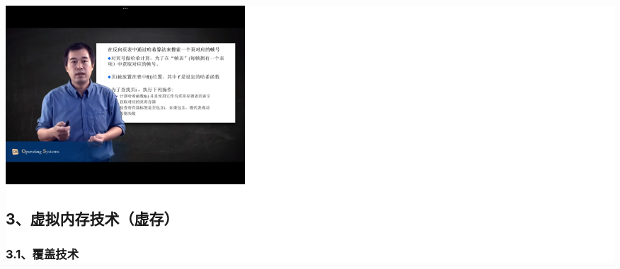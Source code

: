 <img src="计算机操作系统.assets/e144290ef8029e0efb63eda55bd4f57.webp" alt="e144290ef8029e0efb63eda55bd4f57" style="zoom:33%;" />

## 3、虚拟内存技术（虚存）

### 3.1、覆盖技术
